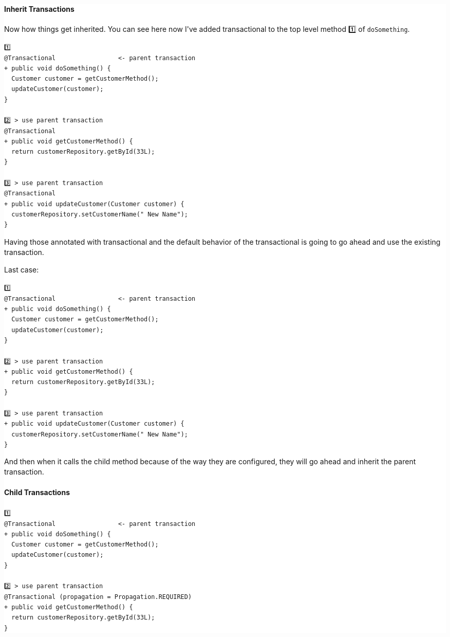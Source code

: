 #### Inherit Transactions
Now how things get inherited.
You can see here now I've added transactional to the top level method 1️⃣ of `doSomething`.

```
1️⃣
@Transactional                 <- parent transaction
+ public void doSomething() {
  Customer customer = getCustomerMethod();
  updateCustomer(customer);
}

2️⃣ > use parent transaction
@Transactional  
+ public void getCustomerMethod() {
  return customerRepository.getById(33L);
}

3️⃣ > use parent transaction
@Transactional
+ public void updateCustomer(Customer customer) {
  customerRepository.setCustomerName(" New Name");
}
```
Having those annotated with transactional and the default behavior of the transactional is going to go ahead and use the existing transaction.

Last case:

```
1️⃣
@Transactional                 <- parent transaction
+ public void doSomething() {
  Customer customer = getCustomerMethod();
  updateCustomer(customer);
}

2️⃣ > use parent transaction
+ public void getCustomerMethod() {
  return customerRepository.getById(33L);
}

3️⃣ > use parent transaction
+ public void updateCustomer(Customer customer) {
  customerRepository.setCustomerName(" New Name");
}
```
And then when it calls the child method because of the way they are configured, they will go ahead and inherit the parent transaction.

#### Child Transactions

```
1️⃣
@Transactional                 <- parent transaction
+ public void doSomething() {
  Customer customer = getCustomerMethod();
  updateCustomer(customer);
}

2️⃣ > use parent transaction
@Transactional (propagation = Propagation.REQUIRED)
+ public void getCustomerMethod() {
  return customerRepository.getById(33L);
}

```